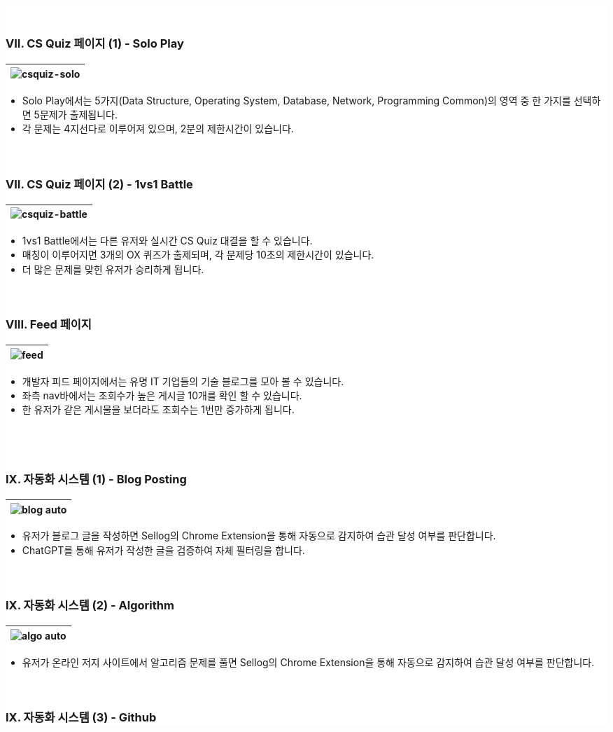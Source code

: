 <br />

### VII. CS Quiz 페이지 (1) - Solo Play

| ![csquiz-solo](https://github.com/bohodays/Bloomer/assets/109454527/bf3fee61-7a54-40b3-b7b7-25dcc5d8d772) |
| :-------------------------------------------------------------------------------------------------------: |

- Solo Play에서는 5가지(Data Structure, Operating System, Database, Network, Programming Common)의 영역 중 한 가지를 선택하면 5문제가 출제됩니다.
- 각 문제는 4지선다로 이루어져 있으며, 2분의 제한시간이 있습니다.

<br />

### VII. CS Quiz 페이지 (2) - 1vs1 Battle

| ![csquiz-battle](https://github.com/bohodays/Bloomer/assets/109454527/cc8e0e99-bb52-436a-9462-bfbf207aa54c) |
| :---------------------------------------------------------------------------------------------------------: |

- 1vs1 Battle에서는 다른 유저와 실시간 CS Quiz 대결을 할 수 있습니다.
- 매칭이 이루어지면 3개의 OX 퀴즈가 출제되며, 각 문제당 10초의 제한시간이 있습니다.
- 더 많은 문제를 맞힌 유저가 승리하게 됩니다.

<br>

### VIII. Feed 페이지


| ![feed](https://github.com/bohodays/Bloomer/assets/109454527/27049985-bd00-446c-b408-3f66a0a6f567) |
| :------------------------------------------------------------------------------------------------: |

- 개발자 피드 페이지에서는 유명 IT 기업들의 기술 블로그를 모아 볼 수 있습니다.
- 좌측 nav바에서는 조회수가 높은 게시글 10개를 확인 할 수 있습니다.
- 한 유저가 같은 게시물을 보더라도 조회수는 1번만 증가하게 됩니다.

<br>


<br>

### IX. 자동화 시스템 (1) - Blog Posting

| ![blog auto](https://github.com/bohodays/Bloomer/assets/109454527/27c55645-da8e-4f4a-940f-35517e034445) |
| :-----------------------------------------------------------------------------------------------------: |

- 유저가 블로그 글을 작성하면 Sellog의 Chrome Extension을 통해 자동으로 감지하여 습관 달성 여부를 판단합니다.
- ChatGPT를 통해 유저가 작성한 글을 검증하여 자체 필터링을 합니다.

<br>

### IX. 자동화 시스템 (2) - Algorithm

| ![algo auto](https://github.com/bohodays/Bloomer/assets/109454527/d53cea68-078a-4253-a569-bee038ed10fa) |
| :-----------------------------------------------------------------------------------------------------: |

- 유저가 온라인 저지 사이트에서 알고리즘 문제를 풀면 Sellog의 Chrome Extension을 통해 자동으로 감지하여 습관 달성 여부를 판단합니다.

<br>

### IX. 자동화 시스템 (3) - Github
